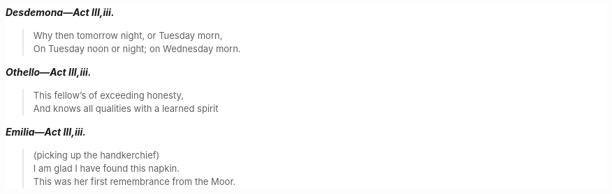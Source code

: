 <b>
<i>
Desdemona—Act III,iii.
</i>
</b>
<br/>
</p>
<blockquote>
<dl>
<font size="-1">
<dt>
Why then tomorrow night, or Tuesday morn,
<dt>
On Tuesday noon or night; on Wednesday morn.
</dt>
</dt>
</font>
</dl>
</blockquote>
<p>
<b>
<i>
Othello—Act III,iii.
</i>
</b>
<br/>
</p>
<blockquote>
<dl>
<font size="-1">
<dt>
This fellow’s of exceeding honesty,
<dt>
And knows all qualities with a learned spirit
</dt>
</dt>
</font>
</dl>
</blockquote>
<p>
<b>
<i>
Emilia—Act III,iii.
</i>
</b>
<br/>
</p>
<blockquote>
<dl>
<font size="-1">
<dt>
(picking up the handkerchief)
<dt>
I am glad I have found this napkin.
<dt>
This was her first remembrance from the Moor.
</dt>
</dt>
</dt>
</font>
</dl>
</blockquote>
<p>
<b>